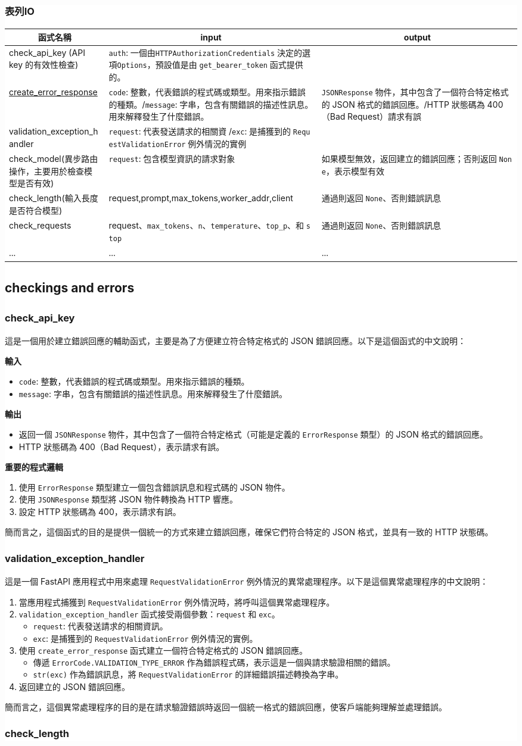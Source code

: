 ### 表列IO

函式名稱|input|output
-|-|-
check_api_key (API key 的有效性檢查)|`auth`: 一個由`HTTPAuthorizationCredentials` 決定的選項`Options`，預設值是由 `get_bearer_token` 函式提供的。|
[create_error_response](#create_error_response)|`code`: 整數，代表錯誤的程式碼或類型。用來指示錯誤的種類。/`message`: 字串，包含有關錯誤的描述性訊息。用來解釋發生了什麼錯誤。| `JSONResponse` 物件，其中包含了一個符合特定格式的 JSON 格式的錯誤回應。/HTTP 狀態碼為 400（Bad Request）請求有誤|建立符合特定格式的 JSON 錯誤回應
validation_exception_handler|`request`: 代表發送請求的相關資 /`exc`: 是捕獲到的 `RequestValidationError` 例外情況的實例|
check_model(異步路由操作，主要用於檢查模型是否有效)|`request`: 包含模型資訊的請求對象|如果模型無效，返回建立的錯誤回應；否則返回 `None`，表示模型有效|
check_length(輸入長度 是否符合模型)|request,prompt,max_tokens,worker_addr,client|通過則返回 `None`、否則錯誤訊息|
check_requests|request、`max_tokens`、`n`、`temperature`、`top_p`、和 `stop`|通過則返回 `None`、否則錯誤訊息|
...|...|...

## checkings and errors

### check_api_key

這是一個用於建立錯誤回應的輔助函式，主要是為了方便建立符合特定格式的 JSON 錯誤回應。以下是這個函式的中文說明：

**輸入**

- `code`: 整數，代表錯誤的程式碼或類型。用來指示錯誤的種類。
- `message`: 字串，包含有關錯誤的描述性訊息。用來解釋發生了什麼錯誤。

**輸出**

- 返回一個 `JSONResponse` 物件，其中包含了一個符合特定格式（可能是定義的 `ErrorResponse` 類型）的 JSON 格式的錯誤回應。
- HTTP 狀態碼為 400（Bad Request），表示請求有誤。

**重要的程式邏輯**

1. 使用 `ErrorResponse` 類型建立一個包含錯誤訊息和程式碼的 JSON 物件。
2. 使用 `JSONResponse` 類型將 JSON 物件轉換為 HTTP 響應。
3. 設定 HTTP 狀態碼為 400，表示請求有誤。

簡而言之，這個函式的目的是提供一個統一的方式來建立錯誤回應，確保它們符合特定的 JSON 格式，並具有一致的 HTTP 狀態碼。


### validation_exception_handler

這是一個 FastAPI 應用程式中用來處理 `RequestValidationError` 例外情況的異常處理程序。以下是這個異常處理程序的中文說明：

1. 當應用程式捕獲到 `RequestValidationError` 例外情況時，將呼叫這個異常處理程序。
2. `validation_exception_handler` 函式接受兩個參數：`request` 和 `exc`。
   - `request`: 代表發送請求的相關資訊。
   - `exc`: 是捕獲到的 `RequestValidationError` 例外情況的實例。
3. 使用 `create_error_response` 函式建立一個符合特定格式的 JSON 錯誤回應。
   - 傳遞 `ErrorCode.VALIDATION_TYPE_ERROR` 作為錯誤程式碼，表示這是一個與請求驗證相關的錯誤。
   - `str(exc)` 作為錯誤訊息，將 `RequestValidationError` 的詳細錯誤描述轉換為字串。
4. 返回建立的 JSON 錯誤回應。

簡而言之，這個異常處理程序的目的是在請求驗證錯誤時返回一個統一格式的錯誤回應，使客戶端能夠理解並處理錯誤。

### check_length
